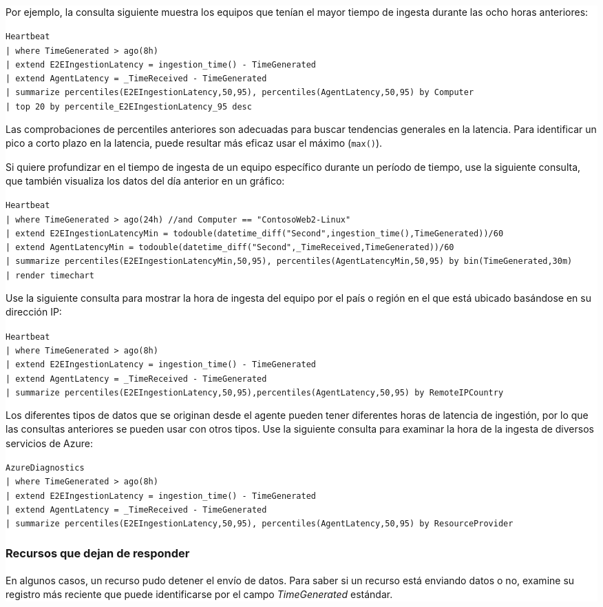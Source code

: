 Por ejemplo, la consulta siguiente muestra los equipos que tenían el mayor tiempo de ingesta durante las ocho horas anteriores: 

``` Kusto
Heartbeat
| where TimeGenerated > ago(8h) 
| extend E2EIngestionLatency = ingestion_time() - TimeGenerated 
| extend AgentLatency = _TimeReceived - TimeGenerated 
| summarize percentiles(E2EIngestionLatency,50,95), percentiles(AgentLatency,50,95) by Computer 
| top 20 by percentile_E2EIngestionLatency_95 desc
```

Las comprobaciones de percentiles anteriores son adecuadas para buscar tendencias generales en la latencia. Para identificar un pico a corto plazo en la latencia, puede resultar más eficaz usar el máximo (`max()`).

Si quiere profundizar en el tiempo de ingesta de un equipo específico durante un período de tiempo, use la siguiente consulta, que también visualiza los datos del día anterior en un gráfico: 


``` Kusto
Heartbeat 
| where TimeGenerated > ago(24h) //and Computer == "ContosoWeb2-Linux"  
| extend E2EIngestionLatencyMin = todouble(datetime_diff("Second",ingestion_time(),TimeGenerated))/60 
| extend AgentLatencyMin = todouble(datetime_diff("Second",_TimeReceived,TimeGenerated))/60 
| summarize percentiles(E2EIngestionLatencyMin,50,95), percentiles(AgentLatencyMin,50,95) by bin(TimeGenerated,30m) 
| render timechart
```
 
Use la siguiente consulta para mostrar la hora de ingesta del equipo por el país o región en el que está ubicado basándose en su dirección IP: 

``` Kusto
Heartbeat 
| where TimeGenerated > ago(8h) 
| extend E2EIngestionLatency = ingestion_time() - TimeGenerated 
| extend AgentLatency = _TimeReceived - TimeGenerated 
| summarize percentiles(E2EIngestionLatency,50,95),percentiles(AgentLatency,50,95) by RemoteIPCountry 
```
 
Los diferentes tipos de datos que se originan desde el agente pueden tener diferentes horas de latencia de ingestión, por lo que las consultas anteriores se pueden usar con otros tipos. Use la siguiente consulta para examinar la hora de la ingesta de diversos servicios de Azure: 

``` Kusto
AzureDiagnostics 
| where TimeGenerated > ago(8h) 
| extend E2EIngestionLatency = ingestion_time() - TimeGenerated 
| extend AgentLatency = _TimeReceived - TimeGenerated 
| summarize percentiles(E2EIngestionLatency,50,95), percentiles(AgentLatency,50,95) by ResourceProvider
```

### <a name="resources-that-stop-responding"></a>Recursos que dejan de responder 
En algunos casos, un recurso pudo detener el envío de datos. Para saber si un recurso está enviando datos o no, examine su registro más reciente que puede identificarse por el campo _TimeGenerated_ estándar.  

